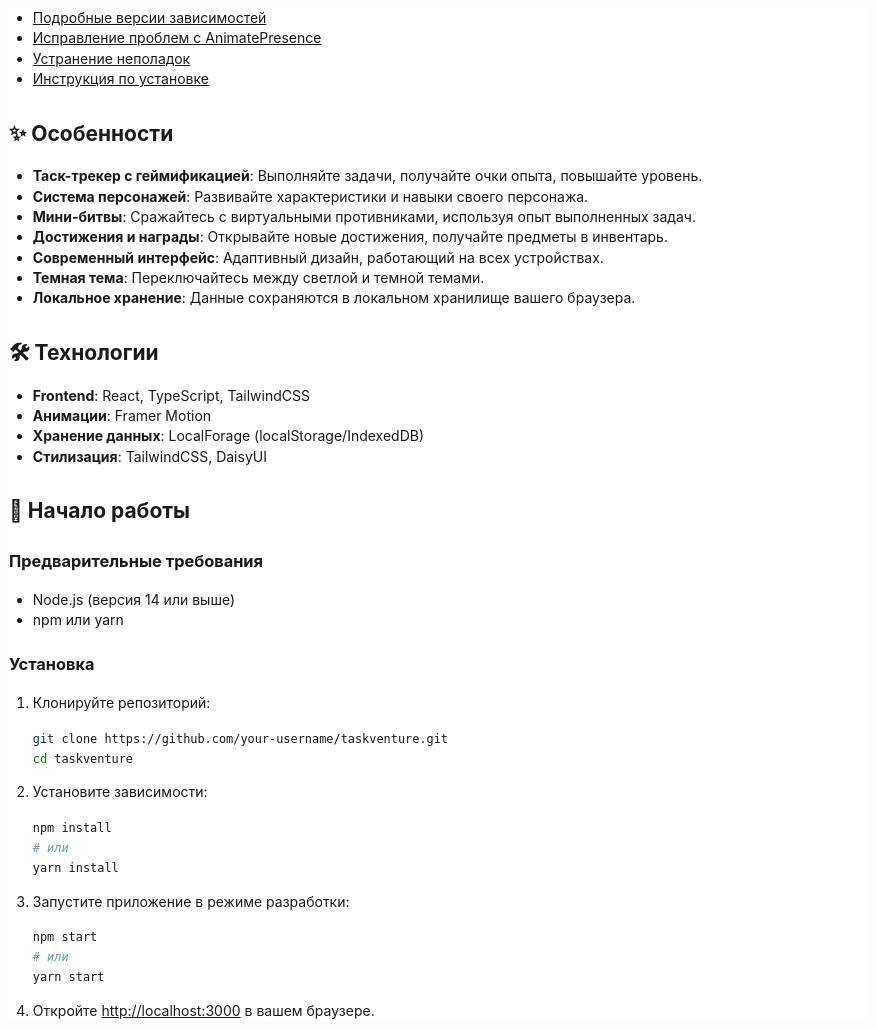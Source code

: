 - [Подробные версии зависимостей](./README-versions.md)
- [Исправление проблем с AnimatePresence](./AnimatePresence-fix.md)
- [Устранение неполадок](./TROUBLESHOOTING.md)
- [Инструкция по установке](./INSTALL.md)

## ✨ Особенности

- **Таск-трекер с геймификацией**: Выполняйте задачи, получайте очки опыта, повышайте уровень.
- **Система персонажей**: Развивайте характеристики и навыки своего персонажа.
- **Мини-битвы**: Сражайтесь с виртуальными противниками, используя опыт выполненных задач.
- **Достижения и награды**: Открывайте новые достижения, получайте предметы в инвентарь.
- **Современный интерфейс**: Адаптивный дизайн, работающий на всех устройствах.
- **Темная тема**: Переключайтесь между светлой и темной темами.
- **Локальное хранение**: Данные сохраняются в локальном хранилище вашего браузера.

## 🛠️ Технологии

- **Frontend**: React, TypeScript, TailwindCSS
- **Анимации**: Framer Motion
- **Хранение данных**: LocalForage (localStorage/IndexedDB)
- **Стилизация**: TailwindCSS, DaisyUI

## 🚀 Начало работы

### Предварительные требования

- Node.js (версия 14 или выше)
- npm или yarn

### Установка

1. Клонируйте репозиторий:
   ```bash
   git clone https://github.com/your-username/taskventure.git
   cd taskventure
   ```

2. Установите зависимости:
   ```bash
   npm install
   # или
   yarn install
   ```

3. Запустите приложение в режиме разработки:
   ```bash
   npm start
   # или
   yarn start
   ```

4. Откройте [http://localhost:3000](http://localhost:3000) в вашем браузере.
